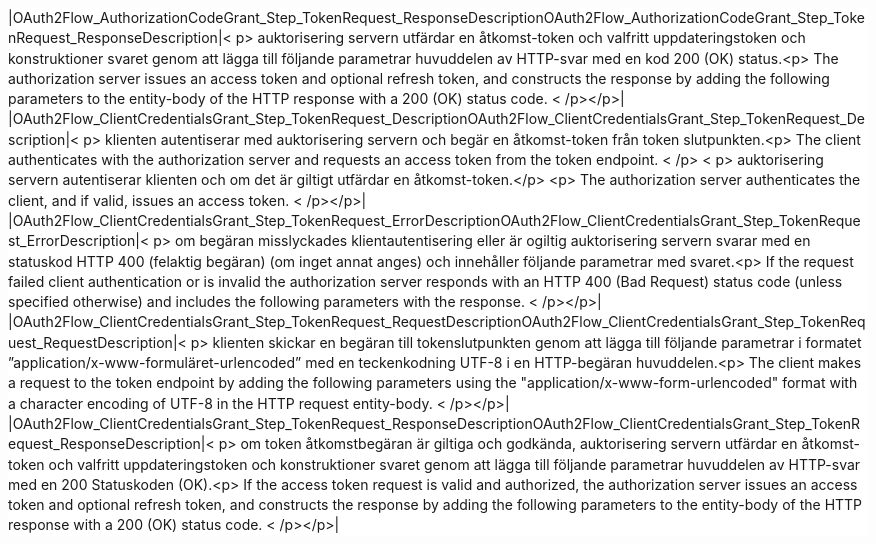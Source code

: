 |<span data-ttu-id="bc2f3-324">OAuth2Flow_AuthorizationCodeGrant_Step_TokenRequest_ResponseDescription</span><span class="sxs-lookup"><span data-stu-id="bc2f3-324">OAuth2Flow_AuthorizationCodeGrant_Step_TokenRequest_ResponseDescription</span></span>|<span data-ttu-id="bc2f3-325">< p\> auktorisering servern utfärdar en åtkomst-token och valfritt uppdateringstoken och konstruktioner svaret genom att lägga till följande parametrar huvuddelen av HTTP-svar med en kod 200 (OK) status.</span><span class="sxs-lookup"><span data-stu-id="bc2f3-325"><p\>  The authorization server issues an access token and optional refresh    token, and constructs the response by adding the following parameters   to the entity-body of the HTTP response with a 200 (OK) status code.</span></span> <span data-ttu-id="bc2f3-326">< /p\></span><span class="sxs-lookup"><span data-stu-id="bc2f3-326"></p\></span></span>|  
|<span data-ttu-id="bc2f3-327">OAuth2Flow_ClientCredentialsGrant_Step_TokenRequest_Description</span><span class="sxs-lookup"><span data-stu-id="bc2f3-327">OAuth2Flow_ClientCredentialsGrant_Step_TokenRequest_Description</span></span>|<span data-ttu-id="bc2f3-328">< p\> klienten autentiserar med auktorisering servern och begär en åtkomst-token från token slutpunkten.</span><span class="sxs-lookup"><span data-stu-id="bc2f3-328"><p\>  The client authenticates with the authorization server and     requests an access token from the token endpoint.</span></span> <span data-ttu-id="bc2f3-329">< /p\> < p\> auktorisering servern autentiserar klienten och om det är giltigt utfärdar en åtkomst-token.</span><span class="sxs-lookup"><span data-stu-id="bc2f3-329"></p\> <p\>  The authorization server authenticates the client, and if valid,     issues an access token.</span></span> <span data-ttu-id="bc2f3-330">< /p\></span><span class="sxs-lookup"><span data-stu-id="bc2f3-330"></p\></span></span>|  
|<span data-ttu-id="bc2f3-331">OAuth2Flow_ClientCredentialsGrant_Step_TokenRequest_ErrorDescription</span><span class="sxs-lookup"><span data-stu-id="bc2f3-331">OAuth2Flow_ClientCredentialsGrant_Step_TokenRequest_ErrorDescription</span></span>|<span data-ttu-id="bc2f3-332">< p\> om begäran misslyckades klientautentisering eller är ogiltig auktorisering servern svarar med en statuskod HTTP 400 (felaktig begäran) (om inget annat anges) och innehåller följande parametrar med svaret.</span><span class="sxs-lookup"><span data-stu-id="bc2f3-332"><p\>     If the request failed client authentication or is invalid   the authorization server responds with an HTTP 400 (Bad Request)     status code (unless specified otherwise) and includes the following     parameters with the response.</span></span> <span data-ttu-id="bc2f3-333">< /p\></span><span class="sxs-lookup"><span data-stu-id="bc2f3-333"></p\></span></span>|  
|<span data-ttu-id="bc2f3-334">OAuth2Flow_ClientCredentialsGrant_Step_TokenRequest_RequestDescription</span><span class="sxs-lookup"><span data-stu-id="bc2f3-334">OAuth2Flow_ClientCredentialsGrant_Step_TokenRequest_RequestDescription</span></span>|<span data-ttu-id="bc2f3-335">< p\> klienten skickar en begäran till tokenslutpunkten genom att lägga till följande parametrar i formatet ”application/x-www-formuläret-urlencoded” med en teckenkodning UTF-8 i en HTTP-begäran huvuddelen.</span><span class="sxs-lookup"><span data-stu-id="bc2f3-335"><p\>   The client makes a request to the token endpoint by adding the     following parameters using the "application/x-www-form-urlencoded"     format with a character encoding of UTF-8 in the HTTP     request entity-body.</span></span> <span data-ttu-id="bc2f3-336">< /p\></span><span class="sxs-lookup"><span data-stu-id="bc2f3-336"></p\></span></span>|  
|<span data-ttu-id="bc2f3-337">OAuth2Flow_ClientCredentialsGrant_Step_TokenRequest_ResponseDescription</span><span class="sxs-lookup"><span data-stu-id="bc2f3-337">OAuth2Flow_ClientCredentialsGrant_Step_TokenRequest_ResponseDescription</span></span>|<span data-ttu-id="bc2f3-338">< p\> om token åtkomstbegäran är giltiga och godkända, auktorisering servern utfärdar en åtkomst-token och valfritt uppdateringstoken och konstruktioner svaret genom att lägga till följande parametrar huvuddelen av HTTP-svar med en 200  Statuskoden (OK).</span><span class="sxs-lookup"><span data-stu-id="bc2f3-338"><p\>  If the access token request is valid and authorized, the     authorization server issues an access token and optional refresh     token, and constructs the response by adding the following parameters     to the entity-body of the HTTP response with a 200 (OK) status code.</span></span> <span data-ttu-id="bc2f3-339">< /p\></span><span class="sxs-lookup"><span data-stu-id="bc2f3-339"></p\></span></span>|  